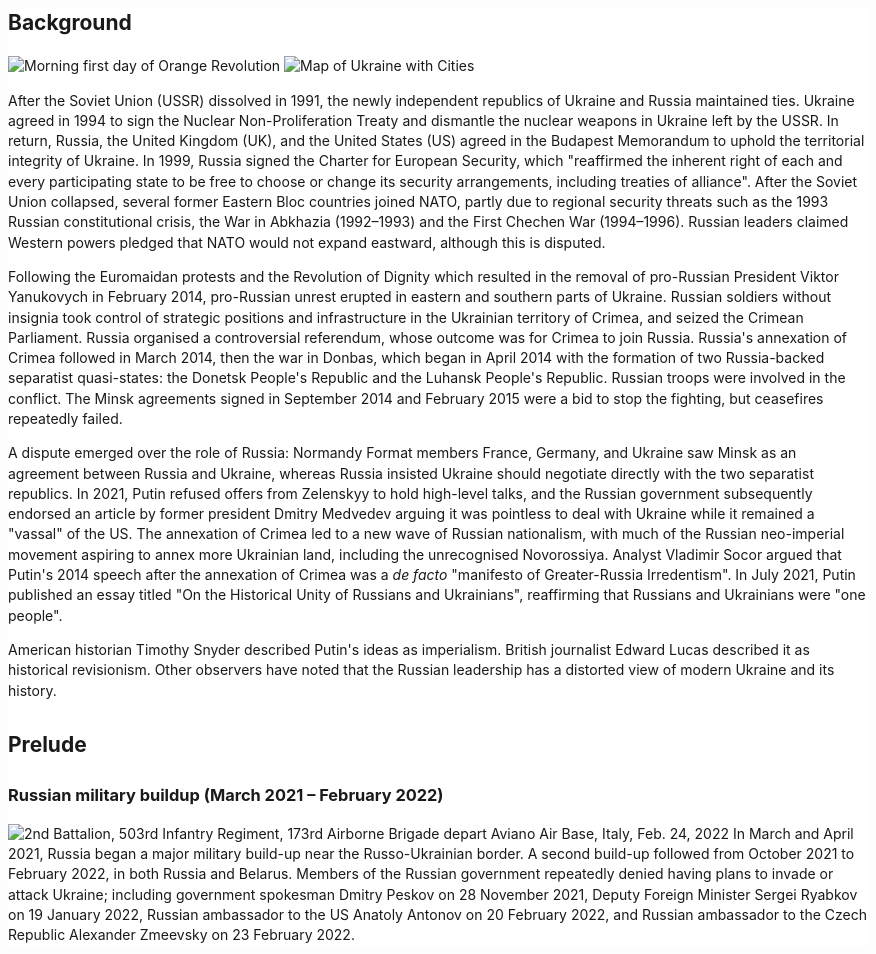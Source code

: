 ## Background
![Morning first day of Orange Revolution](https://wikipedia.org/wiki/Special:Redirect/file/Morning_first_day_of_Orange_Revolution.jpg?)
![Map of Ukraine with Cities](https://wikipedia.org/wiki/Special:Redirect/file/Map_of_Ukraine_with_Cities.png?)


After the Soviet Union (USSR) dissolved in 1991, the newly independent republics of Ukraine and Russia maintained ties. Ukraine agreed in 1994 to sign the Nuclear Non-Proliferation Treaty and dismantle the nuclear weapons in Ukraine left by the USSR. In return, Russia, the United Kingdom (UK), and the United States (US) agreed in the Budapest Memorandum to uphold the territorial integrity of Ukraine. In 1999, Russia signed the Charter for European Security, which "reaffirmed the inherent right of each and every participating state to be free to choose or change its security arrangements, including treaties of alliance". After the Soviet Union collapsed, several former Eastern Bloc countries joined NATO, partly due to regional security threats such as the 1993 Russian constitutional crisis, the War in Abkhazia (1992–1993) and the First Chechen War (1994–1996). Russian leaders claimed Western powers pledged that NATO would not expand eastward, although this is disputed.



Following the Euromaidan protests and the Revolution of Dignity which resulted in the removal of pro-Russian President Viktor Yanukovych in February 2014, pro-Russian unrest erupted in eastern and southern parts of Ukraine. Russian soldiers without insignia took control of strategic positions and infrastructure in the Ukrainian territory of Crimea, and seized the Crimean Parliament. Russia organised a controversial referendum, whose outcome was for Crimea to join Russia. Russia's annexation of Crimea followed in March 2014, then the war in Donbas, which began in April 2014 with the formation of two Russia-backed separatist quasi-states: the Donetsk People's Republic and the Luhansk People's Republic. Russian troops were involved in the conflict. The Minsk agreements signed in September 2014 and February 2015 were a bid to stop the fighting, but ceasefires repeatedly failed.

A dispute emerged over the role of Russia: Normandy Format members France, Germany, and Ukraine saw Minsk as an agreement between Russia and Ukraine, whereas Russia insisted Ukraine should negotiate directly with the two separatist republics. In 2021, Putin refused offers from Zelenskyy to hold high-level talks, and the Russian government subsequently endorsed an article by former president Dmitry Medvedev arguing it was pointless to deal with Ukraine while it remained a "vassal" of the US. The annexation of Crimea led to a new wave of Russian nationalism, with much of the Russian neo-imperial movement aspiring to annex more Ukrainian land, including the unrecognised Novorossiya. Analyst Vladimir Socor argued that Putin's 2014 speech after the annexation of Crimea was a *de facto* "manifesto of Greater-Russia Irredentism". In July 2021, Putin published an essay titled "On the Historical Unity of Russians and Ukrainians", reaffirming that Russians and Ukrainians were "one people".

American historian Timothy Snyder described Putin's ideas as imperialism. British journalist Edward Lucas described it as historical revisionism. Other observers have noted that the Russian leadership has a distorted view of modern Ukraine and its history.

## Prelude


### Russian military buildup (March 2021 – February 2022)
![2nd Battalion, 503rd Infantry Regiment, 173rd Airborne Brigade depart Aviano Air Base, Italy, Feb. 24, 2022](https://wikipedia.org/wiki/Special:Redirect/file/2nd_Battalion%2C_503rd_Infantry_Regiment%2C_173rd_Airborne_Brigade_depart_Aviano_Air_Base%2C_Italy%2C_Feb._24%2C_2022.jpg?)
In March and April 2021, Russia began a major military build-up near the Russo-Ukrainian border. A second build-up followed from October 2021 to February 2022, in both Russia and Belarus. Members of the Russian government repeatedly denied having plans to invade or attack Ukraine; including government spokesman Dmitry Peskov on 28 November 2021, Deputy Foreign Minister Sergei Ryabkov on 19 January 2022, Russian ambassador to the US Anatoly Antonov on 20 February 2022, and Russian ambassador to the Czech Republic Alexander Zmeevsky on 23 February 2022.
